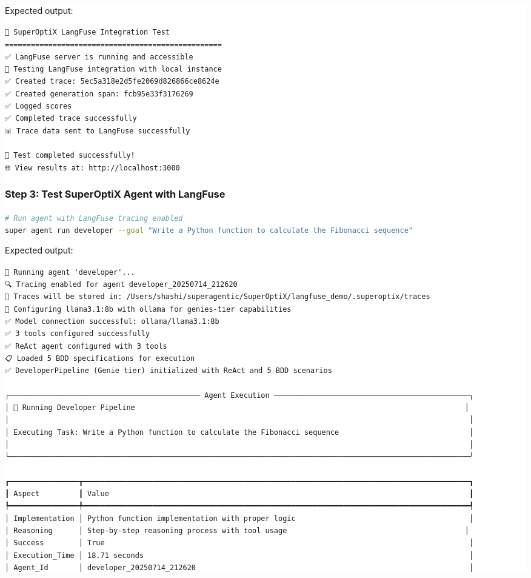 Expected output:
```
🧪 SuperOptiX LangFuse Integration Test
==================================================
✅ LangFuse server is running and accessible
🧪 Testing LangFuse integration with local instance
✅ Created trace: 5ec5a318e2d5fe2069d826866ce8624e
✅ Created generation span: fcb95e33f3176269
✅ Logged scores
✅ Completed trace successfully
📊 Trace data sent to LangFuse successfully

🎉 Test completed successfully!
🌐 View results at: http://localhost:3000
```

### Step 3: Test SuperOptiX Agent with LangFuse

```bash
# Run agent with LangFuse tracing enabled
super agent run developer --goal "Write a Python function to calculate the Fibonacci sequence"
```

Expected output:
```
🚀 Running agent 'developer'...
🔍 Tracing enabled for agent developer_20250714_212620
📁 Traces will be stored in: /Users/shashi/superagentic/SuperOptiX/langfuse_demo/.superoptix/traces
🚀 Configuring llama3.1:8b with ollama for genies-tier capabilities
✅ Model connection successful: ollama/llama3.1:8b
✅ 3 tools configured successfully
✅ ReAct agent configured with 3 tools
📋 Loaded 5 BDD specifications for execution
✅ DeveloperPipeline (Genie tier) initialized with ReAct and 5 BDD scenarios

╭──────────────────────────────────────────── Agent Execution ─────────────────────────────────────────────╮
│ 🤖 Running Developer Pipeline                                                                            │
│                                                                                                          │
│ Executing Task: Write a Python function to calculate the Fibonacci sequence                              │
│                                                                                                          │
╰──────────────────────────────────────────────────────────────────────────────────────────────────────────╯

┏━━━━━━━━━━━━━━━━┳━━━━━━━━━━━━━━━━━━━━━━━━━━━━━━━━━━━━━━━━━━━━━━━━━━━━━━━━━━━━━━━━━━━━━━━━━━━━━━━━━━━━━━━━━┓
┃ Aspect         ┃ Value                                                                                   ┃
┡━━━━━━━━━━━━━━━━╇━━━━━━━━━━━━━━━━━━━━━━━━━━━━━━━━━━━━━━━━━━━━━━━━━━━━━━━━━━━━━━━━━━━━━━━━━━━━━━━━━━━━━━━━━┩
│ Implementation │ Python function implementation with proper logic                                        │
│ Reasoning      │ Step-by-step reasoning process with tool usage                                         │
│ Success        │ True                                                                                    │
│ Execution_Time │ 18.71 seconds                                                                           │
│ Agent_Id       │ developer_20250714_212620                                                               │
```